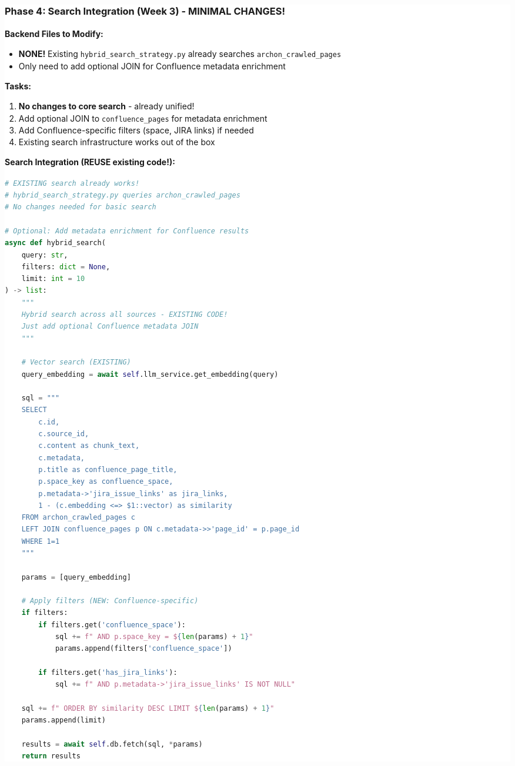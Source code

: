 ### Phase 4: Search Integration (Week 3) - MINIMAL CHANGES!

**Backend Files to Modify:**
- **NONE!** Existing `hybrid_search_strategy.py` already searches `archon_crawled_pages`
- Only need to add optional JOIN for Confluence metadata enrichment

**Tasks:**
1. **No changes to core search** - already unified!
2. Add optional JOIN to `confluence_pages` for metadata enrichment
3. Add Confluence-specific filters (space, JIRA links) if needed
4. Existing search infrastructure works out of the box

**Search Integration (REUSE existing code!):**
```python
# EXISTING search already works!
# hybrid_search_strategy.py queries archon_crawled_pages
# No changes needed for basic search

# Optional: Add metadata enrichment for Confluence results
async def hybrid_search(
    query: str,
    filters: dict = None,
    limit: int = 10
) -> list:
    """
    Hybrid search across all sources - EXISTING CODE!
    Just add optional Confluence metadata JOIN
    """

    # Vector search (EXISTING)
    query_embedding = await self.llm_service.get_embedding(query)

    sql = """
    SELECT
        c.id,
        c.source_id,
        c.content as chunk_text,
        c.metadata,
        p.title as confluence_page_title,
        p.space_key as confluence_space,
        p.metadata->'jira_issue_links' as jira_links,
        1 - (c.embedding <=> $1::vector) as similarity
    FROM archon_crawled_pages c
    LEFT JOIN confluence_pages p ON c.metadata->>'page_id' = p.page_id
    WHERE 1=1
    """

    params = [query_embedding]

    # Apply filters (NEW: Confluence-specific)
    if filters:
        if filters.get('confluence_space'):
            sql += f" AND p.space_key = ${len(params) + 1}"
            params.append(filters['confluence_space'])

        if filters.get('has_jira_links'):
            sql += f" AND p.metadata->'jira_issue_links' IS NOT NULL"

    sql += f" ORDER BY similarity DESC LIMIT ${len(params) + 1}"
    params.append(limit)

    results = await self.db.fetch(sql, *params)
    return results
```
